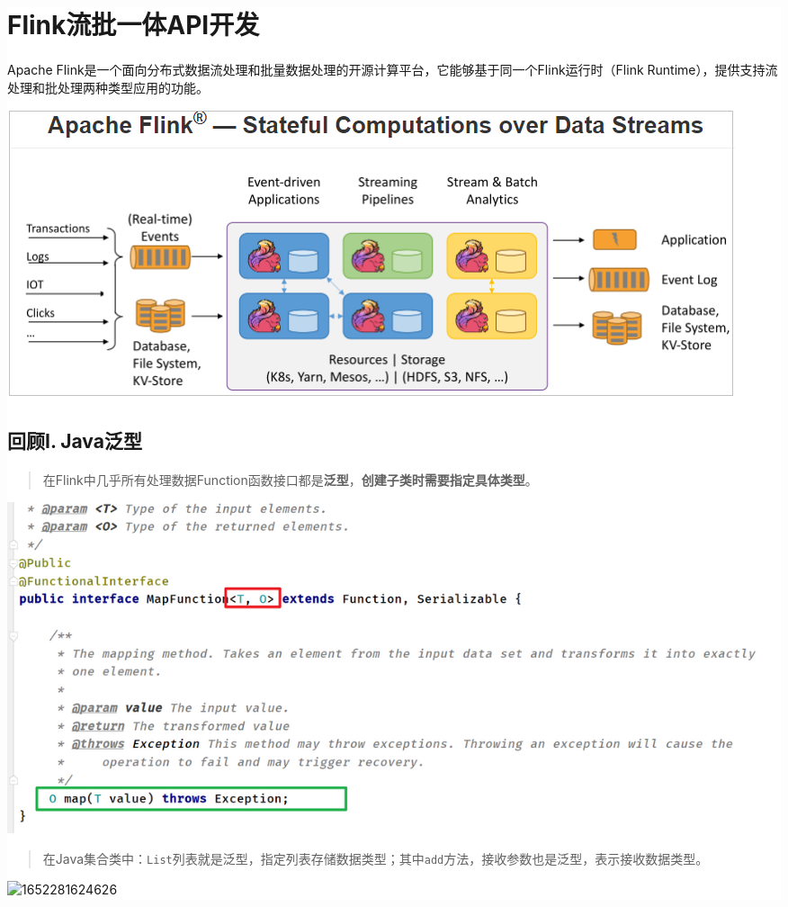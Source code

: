 # Flink流批一体API开发

Apache Flink是一个面向分布式数据流处理和批量数据处理的开源计算平台，它能够基于同一个Flink运行时（Flink Runtime），提供支持流处理和批处理两种类型应用的功能。

![](assets/1602831101602.png)

## 回顾I. Java泛型

> 在Flink中几乎所有处理数据Function函数接口都是**泛型**，**创建子类时需要指定具体类型**。

![1652281242117](assets/1652281242117.png)

> 在Java集合类中：`List`列表就是泛型，指定列表存储数据类型；其中`add`方法，接收参数也是泛型，表示接收数据类型。

![1652281624626](E:/Heima/%E5%B0%B1%E4%B8%9A%E7%8F%AD%E6%95%99%E5%B8%88%E5%86%85%E5%AE%B9%EF%BC%88%E6%AF%8F%E6%97%A5%E6%9B%B4%E6%96%B0%EF%BC%89/NoSQL%20Flink/%E9%A2%84%E4%B9%A0%E8%B5%84%E6%96%99/Flink/fake_flink-%E7%AC%AC2%E5%A4%A9-%E9%A2%84%E4%B9%A0%E8%B5%84%E6%96%99/flink-%E7%AC%AC2%E5%A4%A9-%E9%A2%84%E4%B9%A0%E8%B5%84%E6%96%99/assets/1652281624626.png)
